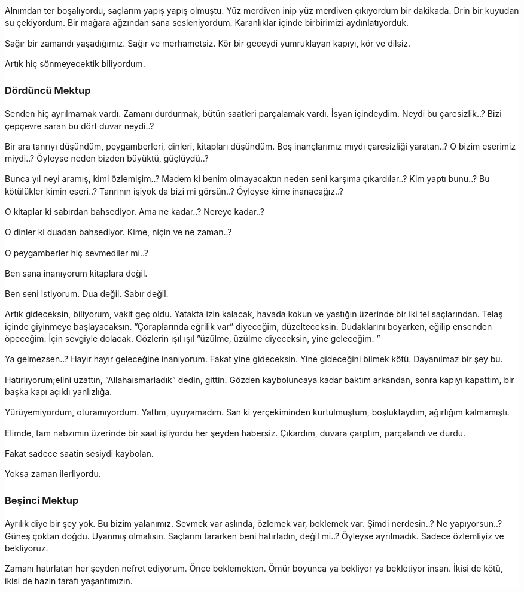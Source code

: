 Alnımdan ter boşalıyordu, saçlarım yapış yapış olmuştu. Yüz merdiven inip yüz merdiven çıkıyordum bir dakikada. Drin bir kuyudan su çekiyordum. Bir mağara ağzından sana sesleniyordum. Karanlıklar içinde birbirimizi aydınlatıyorduk.

Sağır bir zamandı yaşadığımız. Sağır ve merhametsiz. Kör bir geceydi yumruklayan kapıyı, kör ve dilsiz.

Artık hiç sönmeyecektik biliyordum.

### Dördüncü Mektup

Senden hiç ayrılmamak vardı. Zamanı durdurmak, bütün saatleri parçalamak vardı. İsyan içindeydim. Neydi bu çaresizlik..? Bizi çepçevre saran bu dört duvar neydi..?

Bir ara tanrıyı düşündüm, peygamberleri, dinleri, kitapları düşündüm. Boş inançlarımız mıydı çaresizliği yaratan..? O bizim eserimiz miydi..? Öyleyse neden bizden büyüktü, güçlüydü..?

Bunca yıl neyi aramış, kimi özlemişim..? Madem ki benim olmayacaktın neden seni karşıma çıkardılar..? Kim yaptı bunu..? Bu kötülükler kimin eseri..? Tanrının işiyok da bizi mi görsün..? Öyleyse kime inanacağız..?

O kitaplar ki sabırdan bahsediyor. Ama ne kadar..? Nereye kadar..?

O dinler ki duadan bahsediyor. Kime, niçin ve ne zaman..?

O peygamberler hiç sevmediler mi..?

Ben sana inanıyorum kitaplara değil.

Ben seni istiyorum. Dua değil. Sabır değil.

Artık gideceksin, biliyorum, vakit geç oldu. Yatakta izin kalacak, havada kokun ve yastığın üzerinde bir iki tel saçlarından. Telaş içinde giyinmeye başlayacaksın. &#8221;Çoraplarında eğrilik var&#8221; diyeceğim, düzelteceksin. Dudaklarını boyarken, eğilip ensenden öpeceğim. İçin sevgiyle dolacak. Gözlerin ışıl ışıl &#8221;üzülme, üzülme diyeceksin, yine geleceğim. &#8221;

Ya gelmezsen..? Hayır hayır geleceğine inanıyorum. Fakat yine gideceksin. Yine gideceğini bilmek kötü. Dayanılmaz bir şey bu.

Hatırlıyorum;elini uzattın, &#8221;Allahaısmarladık&#8221; dedin, gittin. Gözden kayboluncaya kadar baktım arkandan, sonra kapıyı kapattım, bir başka kapı açıldı yanlızlığa.

Yürüyemiyordum, oturamıyordum. Yattım, uyuyamadım. San ki yerçekiminden kurtulmuştum, boşluktaydım, ağırlığım kalmamıştı.

Elimde, tam nabzımın üzerinde bir saat işliyordu her şeyden habersiz. Çıkardım, duvara çarptım, parçalandı ve durdu.

Fakat sadece saatin sesiydi kaybolan.

Yoksa zaman ilerliyordu.

### Beşinci Mektup

Ayrılık diye bir şey yok. Bu bizim yalanımız. Sevmek var aslında, özlemek var, beklemek var. Şimdi nerdesin..? Ne yapıyorsun..? Güneş çoktan doğdu. Uyanmış olmalısın. Saçlarını tararken beni hatırladın, değil mi..? Öyleyse ayrılmadık. Sadece özlemliyiz ve bekliyoruz.

Zamanı hatırlatan her şeyden nefret ediyorum. Önce beklemekten. Ömür boyunca ya bekliyor ya bekletiyor insan. İkisi de kötü, ikisi de hazin tarafı yaşantımızın.
